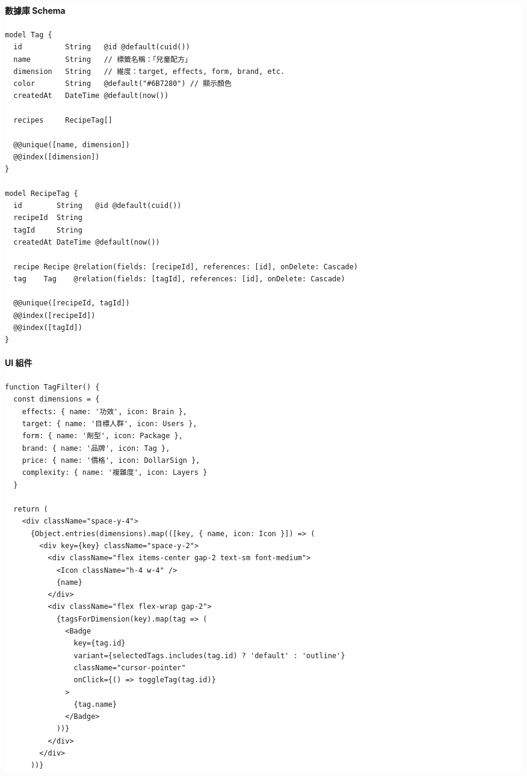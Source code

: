 #### 數據庫 Schema
```prisma
model Tag {
  id          String   @id @default(cuid())
  name        String   // 標籤名稱：「兒童配方」
  dimension   String   // 維度：target, effects, form, brand, etc.
  color       String   @default("#6B7280") // 顯示顏色
  createdAt   DateTime @default(now())
  
  recipes     RecipeTag[]
  
  @@unique([name, dimension])
  @@index([dimension])
}

model RecipeTag {
  id        String   @id @default(cuid())
  recipeId  String
  tagId     String
  createdAt DateTime @default(now())
  
  recipe Recipe @relation(fields: [recipeId], references: [id], onDelete: Cascade)
  tag    Tag    @relation(fields: [tagId], references: [id], onDelete: Cascade)
  
  @@unique([recipeId, tagId])
  @@index([recipeId])
  @@index([tagId])
}
```

#### UI 組件
```tsx
function TagFilter() {
  const dimensions = {
    effects: { name: '功效', icon: Brain },
    target: { name: '目標人群', icon: Users },
    form: { name: '劑型', icon: Package },
    brand: { name: '品牌', icon: Tag },
    price: { name: '價格', icon: DollarSign },
    complexity: { name: '複雜度', icon: Layers }
  }
  
  return (
    <div className="space-y-4">
      {Object.entries(dimensions).map(([key, { name, icon: Icon }]) => (
        <div key={key} className="space-y-2">
          <div className="flex items-center gap-2 text-sm font-medium">
            <Icon className="h-4 w-4" />
            {name}
          </div>
          <div className="flex flex-wrap gap-2">
            {tagsForDimension(key).map(tag => (
              <Badge
                key={tag.id}
                variant={selectedTags.includes(tag.id) ? 'default' : 'outline'}
                className="cursor-pointer"
                onClick={() => toggleTag(tag.id)}
              >
                {tag.name}
              </Badge>
            ))}
          </div>
        </div>
      ))}
```
